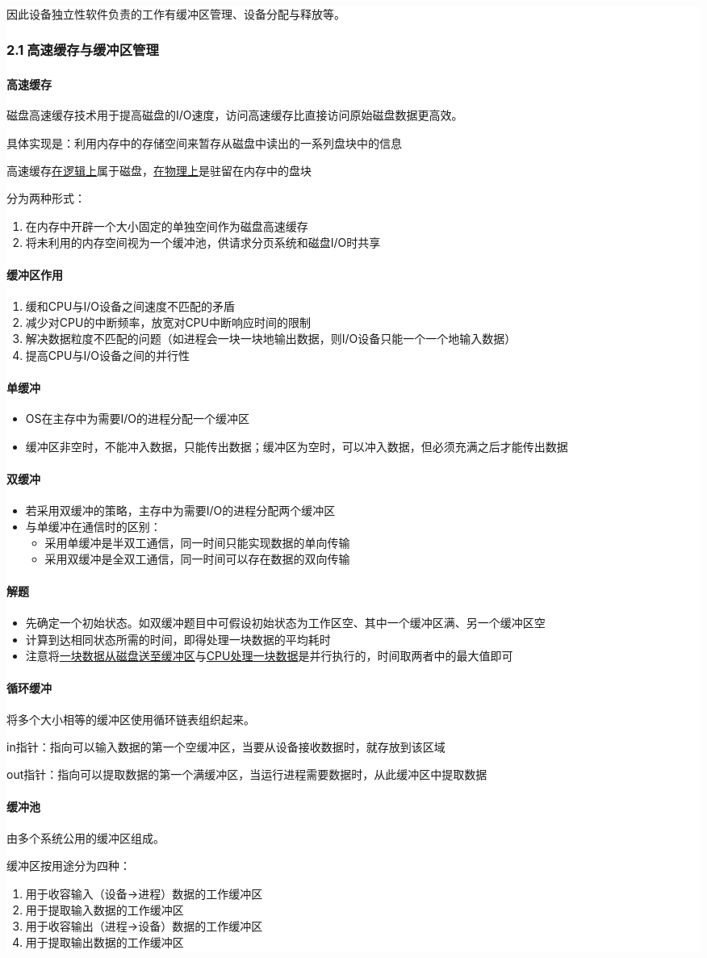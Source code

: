 因此设备独立性软件负责的工作有缓冲区管理、设备分配与释放等。

### 2.1 高速缓存与缓冲区管理

#### 高速缓存

磁盘高速缓存技术用于提高磁盘的I/O速度，访问高速缓存比直接访问原始磁盘数据更高效。

具体实现是：利用内存中的存储空间来暂存从磁盘中读出的一系列盘块中的信息

高速缓存<u>在逻辑上</u>属于磁盘，<u>在物理上</u>是驻留在内存中的盘块

分为两种形式：

1. 在内存中开辟一个大小固定的单独空间作为磁盘高速缓存
2. 将未利用的内存空间视为一个缓冲池，供请求分页系统和磁盘I/O时共享

#### 缓冲区作用

1. 缓和CPU与I/O设备之间速度不匹配的矛盾
2. 减少对CPU的中断频率，放宽对CPU中断响应时间的限制
3. 解决数据粒度不匹配的问题（如进程会一块一块地输出数据，则I/O设备只能一个一个地输入数据）
4. 提高CPU与I/O设备之间的并行性

#### 单缓冲

- OS在主存中为需要I/O的进程分配一个缓冲区

- 缓冲区非空时，不能冲入数据，只能传出数据；缓冲区为空时，可以冲入数据，但必须充满之后才能传出数据

#### 双缓冲

- 若采用双缓冲的策略，主存中为需要I/O的进程分配两个缓冲区
- 与单缓冲在通信时的区别：
  - 采用单缓冲是半双工通信，同一时间只能实现数据的单向传输
  - 采用双缓冲是全双工通信，同一时间可以存在数据的双向传输

#### 解题

- 先确定一个初始状态。如双缓冲题目中可假设初始状态为工作区空、其中一个缓冲区满、另一个缓冲区空
- 计算到达相同状态所需的时间，即得处理一块数据的平均耗时
- 注意将<u>一块数据从磁盘送至缓冲区</u>与<u>CPU处理一块数据</u>是并行执行的，时间取两者中的最大值即可

#### 循环缓冲

将多个大小相等的缓冲区使用循环链表组织起来。

in指针：指向可以输入数据的第一个空缓冲区，当要从设备接收数据时，就存放到该区域

out指针：指向可以提取数据的第一个满缓冲区，当运行进程需要数据时，从此缓冲区中提取数据

#### 缓冲池

由多个系统公用的缓冲区组成。

缓冲区按用途分为四种：

1. 用于收容输入（设备→进程）数据的工作缓冲区
2. 用于提取输入数据的工作缓冲区
3. 用于收容输出（进程→设备）数据的工作缓冲区
4. 用于提取输出数据的工作缓冲区
